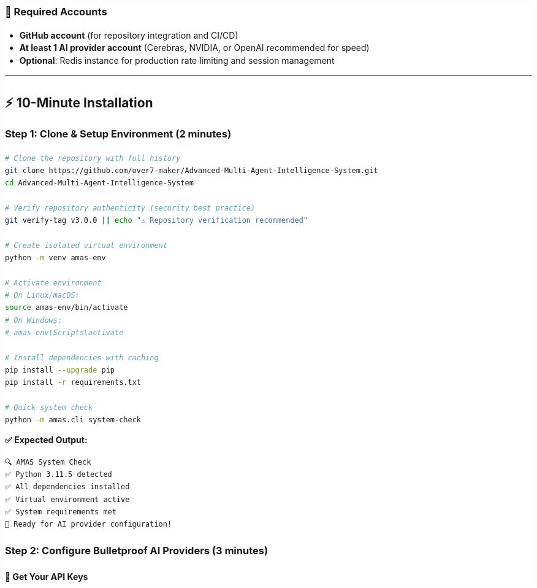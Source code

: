 ### **🔑 Required Accounts**
- **GitHub account** (for repository integration and CI/CD)
- **At least 1 AI provider account** (Cerebras, NVIDIA, or OpenAI recommended for speed)
- **Optional**: Redis instance for production rate limiting and session management

---

## ⚡ **10-Minute Installation**

### **Step 1: Clone & Setup Environment (2 minutes)**

```bash
# Clone the repository with full history
git clone https://github.com/over7-maker/Advanced-Multi-Agent-Intelligence-System.git
cd Advanced-Multi-Agent-Intelligence-System

# Verify repository authenticity (security best practice)
git verify-tag v3.0.0 || echo "⚠️ Repository verification recommended"

# Create isolated virtual environment
python -m venv amas-env

# Activate environment
# On Linux/macOS:
source amas-env/bin/activate
# On Windows:
# amas-env\Scripts\activate

# Install dependencies with caching
pip install --upgrade pip
pip install -r requirements.txt

# Quick system check
python -m amas.cli system-check
```

**✅ Expected Output:**
```
🔍 AMAS System Check
✅ Python 3.11.5 detected
✅ All dependencies installed
✅ Virtual environment active
✅ System requirements met
🎯 Ready for AI provider configuration!
```

### **Step 2: Configure Bulletproof AI Providers (3 minutes)**

#### **🔑 Get Your API Keys**

<div align="center">
